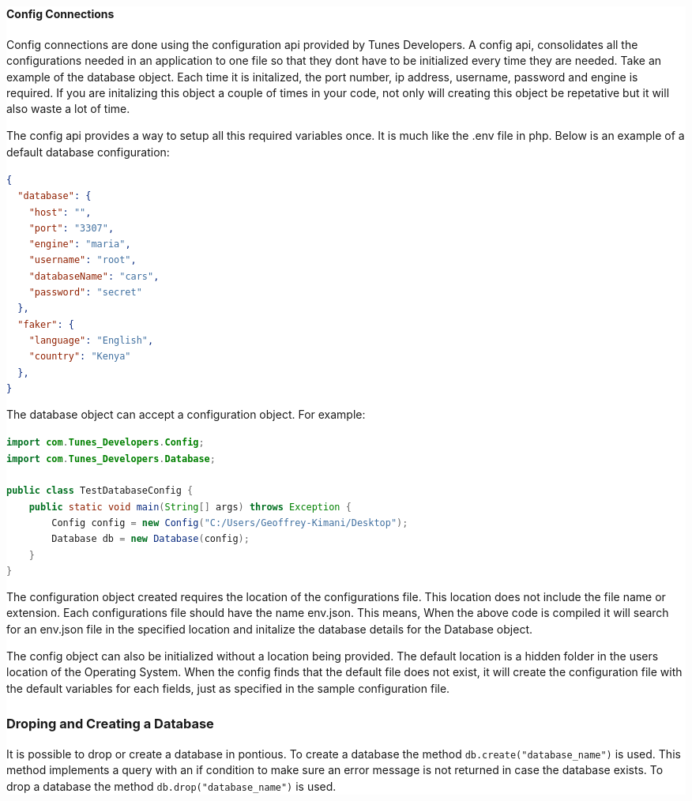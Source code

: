 #### Config Connections
Config connections are done using the configuration api provided by Tunes Developers. A config api, consolidates all the configurations needed in an application to one file so that they dont have to be initialized every time they are needed. Take an example of the database object. Each time it is initalized, the port number, ip address, username, password and engine is required. If you are initalizing this object a couple of times in your code, not only will creating this object be repetative but it will also waste a lot of time.

The config api provides a way to setup all this required variables once. It is much like the .env file in php. Below is an example of a default database configuration:

```json
{
  "database": {
    "host": "",
    "port": "3307",
    "engine": "maria",
    "username": "root",
    "databaseName": "cars",
    "password": "secret"
  },
  "faker": {
    "language": "English",
    "country": "Kenya"
  },
}
```

The database object can accept a configuration object. For example:

```java
import com.Tunes_Developers.Config;
import com.Tunes_Developers.Database;

public class TestDatabaseConfig {
    public static void main(String[] args) throws Exception {
        Config config = new Config("C:/Users/Geoffrey-Kimani/Desktop");
        Database db = new Database(config);
    }
}
```

The configuration object created requires the location of the configurations file. This location does not include the file name or extension. Each configurations file should have the name env.json. This means, When the above code is compiled it will search for an env.json file in the specified location and initalize the database details for the Database object.

The config object can also be initialized without a location being provided. The default location is a hidden folder in the users location of the Operating System. When the config finds that the default file does not exist, it will create the configuration file with the default variables for each fields, just as specified in the sample configuration file.

### Droping and Creating a Database
It is possible to drop or create a database in pontious. To create a database the method `db.create("database_name")` is used. This method implements a query with an if condition to make sure an error message is not returned in case the database exists. To drop a database the method `db.drop("database_name")` is used.
